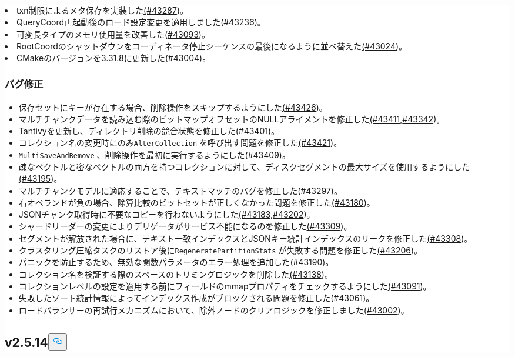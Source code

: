 <li>txn制限によるメタ保存を実装した<a href="https://github.com/milvus-io/milvus/pull/43287">(#43287</a>)。</li>
<li>QueryCoord再起動後のロード設定変更を適用しました<a href="https://github.com/milvus-io/milvus/pull/43236">(#43236</a>)。</li>
<li>可変長タイプのメモリ使用量を改善した<a href="https://github.com/milvus-io/milvus/pull/43093">(#43093</a>)。</li>
<li>RootCoordのシャットダウンをコーディネータ停止シーケンスの最後になるように並べ替えた<a href="https://github.com/milvus-io/milvus/pull/43024">(#43024</a>)。</li>
<li>CMakeのバージョンを3.31.8に更新した<a href="https://github.com/milvus-io/milvus/pull/43004">(#43004</a>)。</li>
</ul>
<h3 id="Bug-fixes" class="common-anchor-header">バグ修正</h3><ul>
<li>保存セットにキーが存在する場合、削除操作をスキップするようにした<a href="https://github.com/milvus-io/milvus/pull/43426">(#43426</a>)。</li>
<li>マルチチャンクデータを読み込む際のビットマップオフセットのNULLアライメントを修正した<a href="https://github.com/milvus-io/milvus/pull/43411">(#43411</a>,<a href="https://github.com/milvus-io/milvus/pull/43342">#43342</a>)。</li>
<li>Tantivyを更新し、ディレクトリ削除の競合状態を修正した<a href="https://github.com/milvus-io/milvus/pull/43401">(#43401</a>)。</li>
<li>コレクション名の変更時にのみ<code translate="no">AlterCollection</code> を呼び出す問題を修正した<a href="https://github.com/milvus-io/milvus/pull/43421">(#43421</a>)。</li>
<li><code translate="no">MultiSaveAndRemove</code> 、削除操作を最初に実行するようにした<a href="https://github.com/milvus-io/milvus/pull/43409">(#43409</a>)。</li>
<li>疎なベクトルと密なベクトルの両方を持つコレクションに対して、ディスクセグメントの最大サイズを使用するようにした<a href="https://github.com/milvus-io/milvus/pull/43195">(#43195</a>)。</li>
<li>マルチチャンクモデルに適応することで、テキストマッチのバグを修正した<a href="https://github.com/milvus-io/milvus/pull/43297">(#43297</a>)。</li>
<li>右オペランドが負の場合、除算比較のビットセットが正しくなかった問題を修正した<a href="https://github.com/milvus-io/milvus/pull/43180">(#43180</a>)。</li>
<li>JSONチャンク取得時に不要なコピーを行わないようにした<a href="https://github.com/milvus-io/milvus/pull/43183">(#43183</a>,<a href="https://github.com/milvus-io/milvus/pull/43202">#43202</a>)。</li>
<li>シャードリーダーの変更によりデリゲータがサービス不能になるのを修正した<a href="https://github.com/milvus-io/milvus/pull/43309">(#43309</a>)。</li>
<li>セグメントが解放された場合に、テキスト一致インデックスとJSONキー統計インデックスのリークを修正した<a href="https://github.com/milvus-io/milvus/pull/43308">(#43308</a>)。</li>
<li>クラスタリング圧縮タスクのリストア後に<code translate="no">RegeneratePartitionStats</code> が失敗する問題を修正した<a href="https://github.com/milvus-io/milvus/pull/43206">(#43206</a>)。</li>
<li>パニックを防止するため、無効な関数パラメータのエラー処理を追加した<a href="https://github.com/milvus-io/milvus/pull/43190">(#43190</a>)。</li>
<li>コレクション名を検証する際のスペースのトリミングロジックを削除した<a href="https://github.com/milvus-io/milvus/pull/43138">(#43138</a>)。</li>
<li>コレクションレベルの設定を適用する前にフィールドのmmapプロパティをチェックするようにした<a href="https://github.com/milvus-io/milvus/pull/43091">(#43091</a>)。</li>
<li>失敗したソート統計情報によってインデックス作成がブロックされる問題を修正した<a href="https://github.com/milvus-io/milvus/pull/43061">(#43061</a>)。</li>
<li>ロードバランサーの再試行メカニズムにおいて、除外ノードのクリアロジックを修正しました<a href="https://github.com/milvus-io/milvus/pull/43002">(#43002</a>)。</li>
</ul>
<h2 id="v2514" class="common-anchor-header">v2.5.14<button data-href="#v2514" class="anchor-icon" translate="no">
      <svg translate="no"
        aria-hidden="true"
        focusable="false"
        height="20"
        version="1.1"
        viewBox="0 0 16 16"
        width="16"
      >
        <path
          fill="#0092E4"
          fill-rule="evenodd"
          d="M4 9h1v1H4c-1.5 0-3-1.69-3-3.5S2.55 3 4 3h4c1.45 0 3 1.69 3 3.5 0 1.41-.91 2.72-2 3.25V8.59c.58-.45 1-1.27 1-2.09C10 5.22 8.98 4 8 4H4c-.98 0-2 1.22-2 2.5S3 9 4 9zm9-3h-1v1h1c1 0 2 1.22 2 2.5S13.98 12 13 12H9c-.98 0-2-1.22-2-2.5 0-.83.42-1.64 1-2.09V6.25c-1.09.53-2 1.84-2 3.25C6 11.31 7.55 13 9 13h4c1.45 0 3-1.69 3-3.5S14.5 6 13 6z"
        ></path>
      </svg>